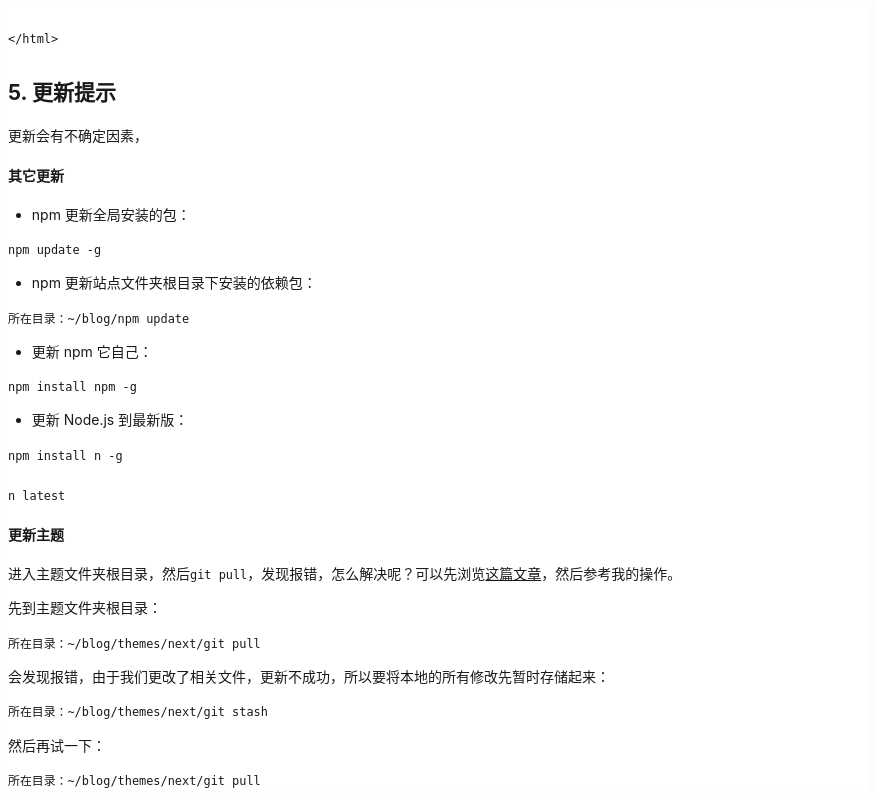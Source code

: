 ```

</html>
```



## 5. 更新提示

更新会有不确定因素，

#### 其它更新

- npm 更新全局安装的包：

```
npm update -g
```

- npm 更新站点文件夹根目录下安装的依赖包：

```
所在目录：~/blog/npm update
```

- 更新 npm 它自己：

```
npm install npm -g
```

- 更新 Node.js 到最新版：

```
npm install n -g

n latest
```

#### 更新主题

进入主题文件夹根目录，然后`git pull`，发现报错，怎么解决呢？可以先浏览[这篇文章](http://www.01happy.com/git-resolve-conflicts/)，然后参考我的操作。

先到主题文件夹根目录：

```
所在目录：~/blog/themes/next/git pull
```

会发现报错，由于我们更改了相关文件，更新不成功，所以要将本地的所有修改先暂时存储起来：

```
所在目录：~/blog/themes/next/git stash
```

然后再试一下：

```
所在目录：~/blog/themes/next/git pull
```
